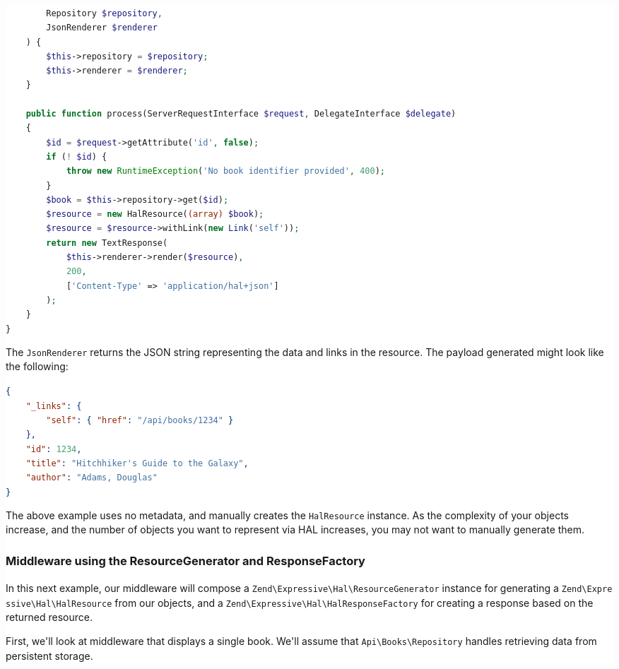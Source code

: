 ```php
        Repository $repository,
        JsonRenderer $renderer
    ) {
        $this->repository = $repository;
        $this->renderer = $renderer;
    }

    public function process(ServerRequestInterface $request, DelegateInterface $delegate)
    {
        $id = $request->getAttribute('id', false);
        if (! $id) {
            throw new RuntimeException('No book identifier provided', 400);
        }
        $book = $this->repository->get($id);
        $resource = new HalResource((array) $book);
        $resource = $resource->withLink(new Link('self'));
        return new TextResponse(
            $this->renderer->render($resource),
            200,
            ['Content-Type' => 'application/hal+json']
        );
    }
}
```

The `JsonRenderer` returns the JSON string representing the data and links in
the resource. The payload generated might look like the following:

```json
{
    "_links": {
        "self": { "href": "/api/books/1234" }
    },
    "id": 1234,
    "title": "Hitchhiker's Guide to the Galaxy",
    "author": "Adams, Douglas"
}
```

The above example uses no metadata, and manually creates the `HalResource`
instance. As the complexity of your objects increase, and the number of objects
you want to represent via HAL increases, you may not want to manually generate
them.

### Middleware using the ResourceGenerator and ResponseFactory

In this next example, our middleware will compose a `Zend\Expressive\Hal\ResourceGenerator`
instance for generating a `Zend\Expressive\Hal\HalResource` from our objects,
and a `Zend\Expressive\Hal\HalResponseFactory` for creating a response based on
the returned resource.

First, we'll look at middleware that displays a single book. We'll assume that
`Api\Books\Repository` handles retrieving data from persistent storage.
